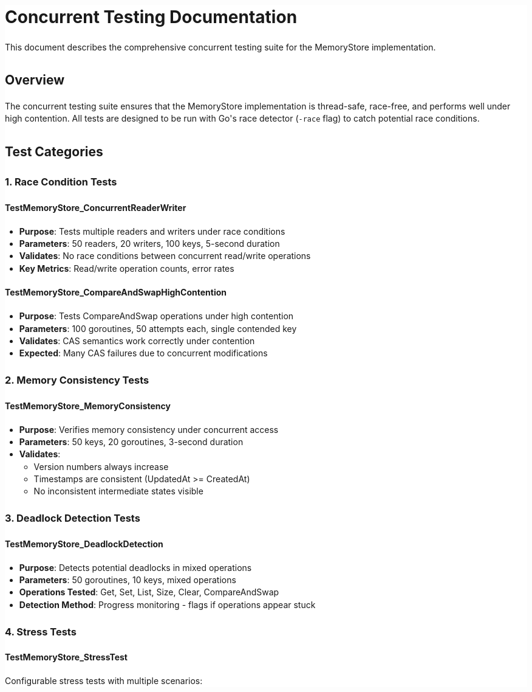 # Concurrent Testing Documentation

This document describes the comprehensive concurrent testing suite for the MemoryStore implementation.

## Overview

The concurrent testing suite ensures that the MemoryStore implementation is thread-safe, race-free, and performs well under high contention. All tests are designed to be run with Go's race detector (`-race` flag) to catch potential race conditions.

## Test Categories

### 1. Race Condition Tests

#### TestMemoryStore_ConcurrentReaderWriter
- **Purpose**: Tests multiple readers and writers under race conditions
- **Parameters**: 50 readers, 20 writers, 100 keys, 5-second duration
- **Validates**: No race conditions between concurrent read/write operations
- **Key Metrics**: Read/write operation counts, error rates

#### TestMemoryStore_CompareAndSwapHighContention
- **Purpose**: Tests CompareAndSwap operations under high contention
- **Parameters**: 100 goroutines, 50 attempts each, single contended key
- **Validates**: CAS semantics work correctly under contention
- **Expected**: Many CAS failures due to concurrent modifications

### 2. Memory Consistency Tests

#### TestMemoryStore_MemoryConsistency
- **Purpose**: Verifies memory consistency under concurrent access
- **Parameters**: 50 keys, 20 goroutines, 3-second duration
- **Validates**: 
  - Version numbers always increase
  - Timestamps are consistent (UpdatedAt >= CreatedAt)
  - No inconsistent intermediate states visible

### 3. Deadlock Detection Tests

#### TestMemoryStore_DeadlockDetection
- **Purpose**: Detects potential deadlocks in mixed operations
- **Parameters**: 50 goroutines, 10 keys, mixed operations
- **Operations Tested**: Get, Set, List, Size, Clear, CompareAndSwap
- **Detection Method**: Progress monitoring - flags if operations appear stuck

### 4. Stress Tests

#### TestMemoryStore_StressTest
Configurable stress tests with multiple scenarios:
